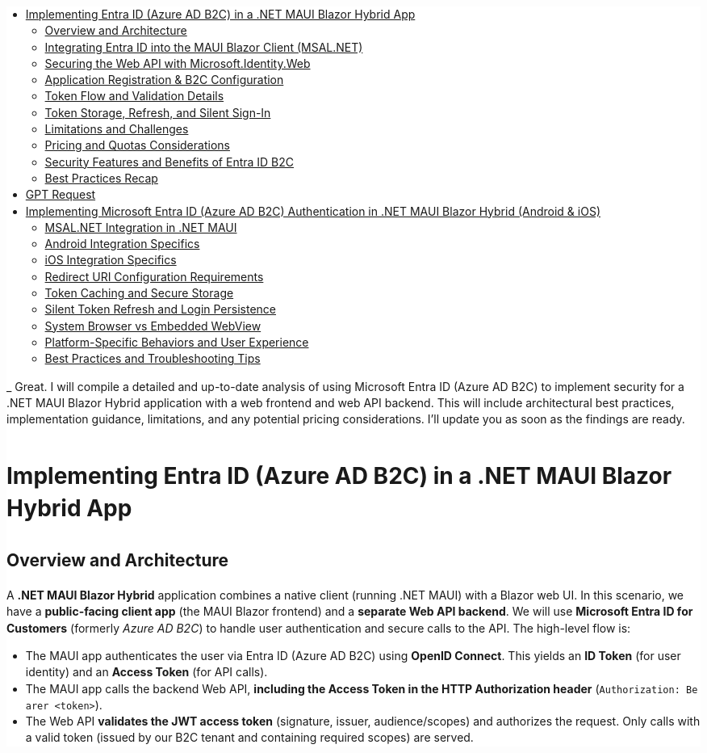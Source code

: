 ﻿

- [Implementing Entra ID (Azure AD B2C) in a .NET MAUI Blazor Hybrid App](#implementing-entra-id-azure-ad-b2c-in-a-.net-maui-blazor-hybrid-app)
  - [Overview and Architecture](#overview-and-architecture)
  - [Integrating Entra ID into the MAUI Blazor Client (MSAL.NET)](#integrating-entra-id-into-the-maui-blazor-client-msal.net)
  - [Securing the Web API with Microsoft.Identity.Web](#securing-the-web-api-with-microsoft.identity.web)
  - [Application Registration & B2C Configuration](#application-registration-b2c-configuration)
  - [Token Flow and Validation Details](#token-flow-and-validation-details)
  - [Token Storage, Refresh, and Silent Sign-In](#token-storage-refresh-and-silent-sign-in)
  - [Limitations and Challenges](#limitations-and-challenges)
  - [Pricing and Quotas Considerations](#pricing-and-quotas-considerations)
  - [Security Features and Benefits of Entra ID B2C](#security-features-and-benefits-of-entra-id-b2c)
  - [Best Practices Recap](#best-practices-recap)
- [GPT Request](#gpt-request)
- [Implementing Microsoft Entra ID (Azure AD B2C) Authentication in .NET MAUI Blazor Hybrid (Android & iOS)](#implementing-microsoft-entra-id-azure-ad-b2c-authentication-in-.net-maui-blazor-hybrid-android-ios)
  - [MSAL.NET Integration in .NET MAUI](#msal.net-integration-in-.net-maui)
  - [Android Integration Specifics](#android-integration-specifics)
  - [iOS Integration Specifics](#ios-integration-specifics)
  - [Redirect URI Configuration Requirements](#redirect-uri-configuration-requirements)
  - [Token Caching and Secure Storage](#token-caching-and-secure-storage)
  - [Silent Token Refresh and Login Persistence](#silent-token-refresh-and-login-persistence)
  - [System Browser vs Embedded WebView](#system-browser-vs-embedded-webview)
  - [Platform-Specific Behaviors and User Experience](#platform-specific-behaviors-and-user-experience)
  - [Best Practices and Troubleshooting Tips](#best-practices-and-troubleshooting-tips)



_
Great. I will compile a detailed and up-to-date analysis of using Microsoft Entra ID (Azure AD B2C) to implement security for a .NET MAUI Blazor Hybrid application with a web frontend and web API backend.
This will include architectural best practices, implementation guidance, limitations, and any potential pricing considerations. I’ll update you as soon as the findings are ready.


# Implementing Entra ID (Azure AD B2C) in a .NET MAUI Blazor Hybrid App

## Overview and Architecture

A **.NET MAUI Blazor Hybrid** application combines a native client (running .NET MAUI) with a Blazor web UI. In this scenario, we have a **public-facing client app** (the MAUI Blazor frontend) and a **separate Web API backend**. We will use **Microsoft Entra ID for Customers** (formerly *Azure AD B2C*) to handle user authentication and secure calls to the API. The high-level flow is:

* The MAUI app authenticates the user via Entra ID (Azure AD B2C) using **OpenID Connect**. This yields an **ID Token** (for user identity) and an **Access Token** (for API calls).
* The MAUI app calls the backend Web API, **including the Access Token in the HTTP Authorization header** (`Authorization: Bearer <token>`).
* The Web API **validates the JWT access token** (signature, issuer, audience/scopes) and authorizes the request. Only calls with a valid token (issued by our B2C tenant and containing required scopes) are served.
